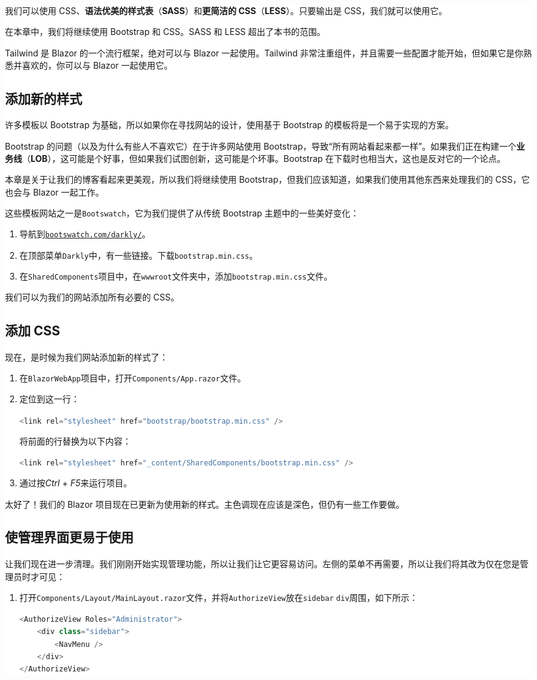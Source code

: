我们可以使用 CSS、**语法优美的样式表**（**SASS**）和**更简洁的 CSS**（**LESS**）。只要输出是 CSS，我们就可以使用它。

在本章中，我们将继续使用 Bootstrap 和 CSS。SASS 和 LESS 超出了本书的范围。

Tailwind 是 Blazor 的一个流行框架，绝对可以与 Blazor 一起使用。Tailwind 非常注重组件，并且需要一些配置才能开始，但如果它是你熟悉并喜欢的，你可以与 Blazor 一起使用它。

## 添加新的样式

许多模板以 Bootstrap 为基础，所以如果你在寻找网站的设计，使用基于 Bootstrap 的模板将是一个易于实现的方案。

Bootstrap 的问题（以及为什么有些人不喜欢它）在于许多网站使用 Bootstrap，导致“所有网站看起来都一样”。如果我们正在构建一个**业务线**（**LOB**），这可能是个好事，但如果我们试图创新，这可能是个坏事。Bootstrap 在下载时也相当大，这也是反对它的一个论点。

本章是关于让我们的博客看起来更美观，所以我们将继续使用 Bootstrap，但我们应该知道，如果我们使用其他东西来处理我们的 CSS，它也会与 Blazor 一起工作。

这些模板网站之一是`Bootswatch`，它为我们提供了从传统 Bootstrap 主题中的一些美好变化：

1.  导航到[`bootswatch.com/darkly/`](https://bootswatch.com/darkly/)。

1.  在顶部菜单`Darkly`中，有一些链接。下载`bootstrap.min.css`。

1.  在`SharedComponents`项目中，在`wwwroot`文件夹中，添加`bootstrap.min.css`文件。

我们可以为我们的网站添加所有必要的 CSS。

## 添加 CSS

现在，是时候为我们网站添加新的样式了：

1.  在`BlazorWebApp`项目中，打开`Components/App.razor`文件。

1.  定位到这一行：

    ```cs
    <link rel="stylesheet" href="bootstrap/bootstrap.min.css" /> 
    ```

    将前面的行替换为以下内容：

    ```cs
    <link rel="stylesheet" href="_content/SharedComponents/bootstrap.min.css" /> 
    ```

1.  通过按*Ctrl* + *F5*来运行项目。

太好了！我们的 Blazor 项目现在已更新为使用新的样式。主色调现在应该是深色，但仍有一些工作要做。

## 使管理界面更易于使用

让我们现在进一步清理。我们刚刚开始实现管理功能，所以让我们让它更容易访问。左侧的菜单不再需要，所以让我们将其改为仅在您是管理员时才可见：

1.  打开`Components/Layout/MainLayout.razor`文件，并将`AuthorizeView`放在`sidebar` `div`周围，如下所示：

    ```cs
    <AuthorizeView Roles="Administrator">
        <div class="sidebar">
            <NavMenu />
        </div>
    </AuthorizeView> 
    ```
